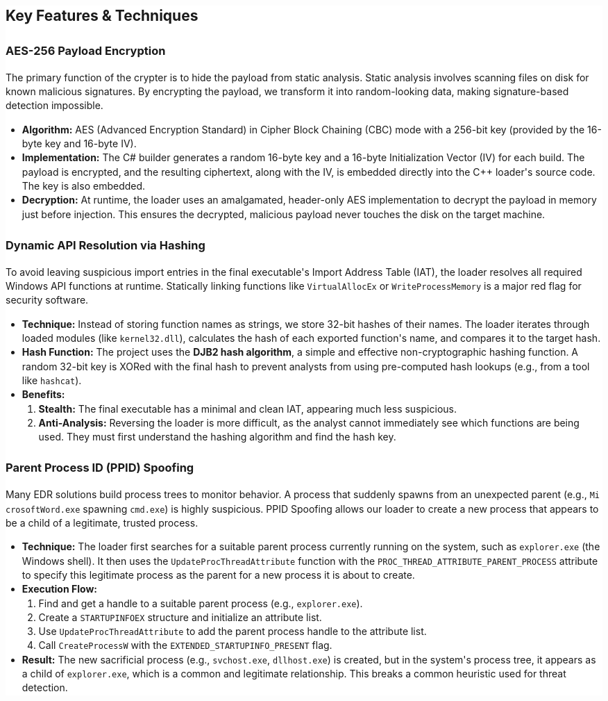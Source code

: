 ## Key Features & Techniques

### AES-256 Payload Encryption

The primary function of the crypter is to hide the payload from static analysis. Static analysis involves scanning files on disk for known malicious signatures. By encrypting the payload, we transform it into random-looking data, making signature-based detection impossible.

-   **Algorithm:** AES (Advanced Encryption Standard) in Cipher Block Chaining (CBC) mode with a 256-bit key (provided by the 16-byte key and 16-byte IV).
-   **Implementation:** The C# builder generates a random 16-byte key and a 16-byte Initialization Vector (IV) for each build. The payload is encrypted, and the resulting ciphertext, along with the IV, is embedded directly into the C++ loader's source code. The key is also embedded.
-   **Decryption:** At runtime, the loader uses an amalgamated, header-only AES implementation to decrypt the payload in memory just before injection. This ensures the decrypted, malicious payload never touches the disk on the target machine.

### Dynamic API Resolution via Hashing

To avoid leaving suspicious import entries in the final executable's Import Address Table (IAT), the loader resolves all required Windows API functions at runtime. Statically linking functions like `VirtualAllocEx` or `WriteProcessMemory` is a major red flag for security software.

-   **Technique:** Instead of storing function names as strings, we store 32-bit hashes of their names. The loader iterates through loaded modules (like `kernel32.dll`), calculates the hash of each exported function's name, and compares it to the target hash.
-   **Hash Function:** The project uses the **DJB2 hash algorithm**, a simple and effective non-cryptographic hashing function. A random 32-bit key is XORed with the final hash to prevent analysts from using pre-computed hash lookups (e.g., from a tool like `hashcat`).
-   **Benefits:**
    1.  **Stealth:** The final executable has a minimal and clean IAT, appearing much less suspicious.
    2.  **Anti-Analysis:** Reversing the loader is more difficult, as the analyst cannot immediately see which functions are being used. They must first understand the hashing algorithm and find the hash key.

### Parent Process ID (PPID) Spoofing

Many EDR solutions build process trees to monitor behavior. A process that suddenly spawns from an unexpected parent (e.g., `MicrosoftWord.exe` spawning `cmd.exe`) is highly suspicious. PPID Spoofing allows our loader to create a new process that appears to be a child of a legitimate, trusted process.

-   **Technique:** The loader first searches for a suitable parent process currently running on the system, such as `explorer.exe` (the Windows shell). It then uses the `UpdateProcThreadAttribute` function with the `PROC_THREAD_ATTRIBUTE_PARENT_PROCESS` attribute to specify this legitimate process as the parent for a new process it is about to create.
-   **Execution Flow:**
    1.  Find and get a handle to a suitable parent process (e.g., `explorer.exe`).
    2.  Create a `STARTUPINFOEX` structure and initialize an attribute list.
    3.  Use `UpdateProcThreadAttribute` to add the parent process handle to the attribute list.
    4.  Call `CreateProcessW` with the `EXTENDED_STARTUPINFO_PRESENT` flag.
-   **Result:** The new sacrificial process (e.g., `svchost.exe`, `dllhost.exe`) is created, but in the system's process tree, it appears as a child of `explorer.exe`, which is a common and legitimate relationship. This breaks a common heuristic used for threat detection.

